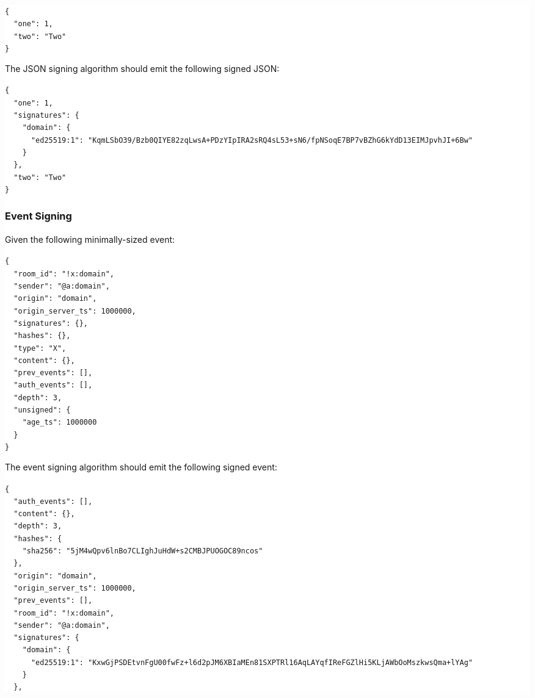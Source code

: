 ```
{
  "one": 1,
  "two": "Two"
}
```

The JSON signing algorithm should emit the following signed JSON:

```
{
  "one": 1,
  "signatures": {
    "domain": {
      "ed25519:1": "KqmLSbO39/Bzb0QIYE82zqLwsA+PDzYIpIRA2sRQ4sL53+sN6/fpNSoqE7BP7vBZhG6kYdD13EIMJpvhJI+6Bw"
    }
  },
  "two": "Two"
}
```

### Event Signing[](https://spec.matrix.org/v1.11/appendices/#event-signing)

Given the following minimally-sized event:

```
{
  "room_id": "!x:domain",
  "sender": "@a:domain",
  "origin": "domain",
  "origin_server_ts": 1000000,
  "signatures": {},
  "hashes": {},
  "type": "X",
  "content": {},
  "prev_events": [],
  "auth_events": [],
  "depth": 3,
  "unsigned": {
    "age_ts": 1000000
  }
}
```

The event signing algorithm should emit the following signed event:

```
{
  "auth_events": [],
  "content": {},
  "depth": 3,
  "hashes": {
    "sha256": "5jM4wQpv6lnBo7CLIghJuHdW+s2CMBJPUOGOC89ncos"
  },
  "origin": "domain",
  "origin_server_ts": 1000000,
  "prev_events": [],
  "room_id": "!x:domain",
  "sender": "@a:domain",
  "signatures": {
    "domain": {
      "ed25519:1": "KxwGjPSDEtvnFgU00fwFz+l6d2pJM6XBIaMEn81SXPTRl16AqLAYqfIReFGZlHi5KLjAWbOoMszkwsQma+lYAg"
    }
  },
```